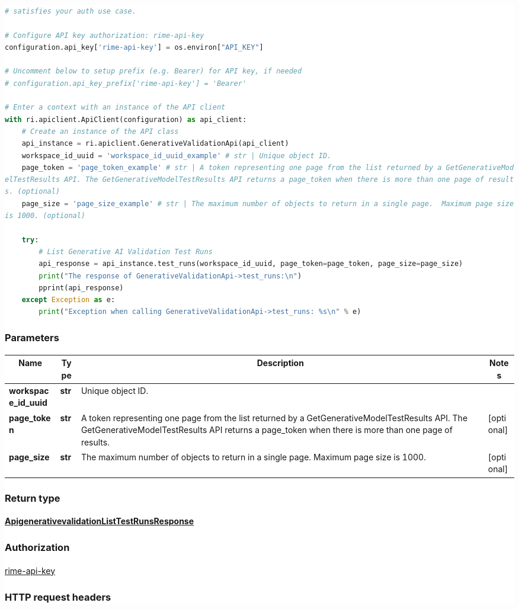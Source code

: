 ```python
# satisfies your auth use case.

# Configure API key authorization: rime-api-key
configuration.api_key['rime-api-key'] = os.environ["API_KEY"]

# Uncomment below to setup prefix (e.g. Bearer) for API key, if needed
# configuration.api_key_prefix['rime-api-key'] = 'Bearer'

# Enter a context with an instance of the API client
with ri.apiclient.ApiClient(configuration) as api_client:
    # Create an instance of the API class
    api_instance = ri.apiclient.GenerativeValidationApi(api_client)
    workspace_id_uuid = 'workspace_id_uuid_example' # str | Unique object ID.
    page_token = 'page_token_example' # str | A token representing one page from the list returned by a GetGenerativeModelTestResults API. The GetGenerativeModelTestResults API returns a page_token when there is more than one page of results. (optional)
    page_size = 'page_size_example' # str | The maximum number of objects to return in a single page.  Maximum page size is 1000. (optional)

    try:
        # List Generative AI Validation Test Runs
        api_response = api_instance.test_runs(workspace_id_uuid, page_token=page_token, page_size=page_size)
        print("The response of GenerativeValidationApi->test_runs:\n")
        pprint(api_response)
    except Exception as e:
        print("Exception when calling GenerativeValidationApi->test_runs: %s\n" % e)
```



### Parameters


Name | Type | Description  | Notes
------------- | ------------- | ------------- | -------------
 **workspace_id_uuid** | **str**| Unique object ID. | 
 **page_token** | **str**| A token representing one page from the list returned by a GetGenerativeModelTestResults API. The GetGenerativeModelTestResults API returns a page_token when there is more than one page of results. | [optional] 
 **page_size** | **str**| The maximum number of objects to return in a single page.  Maximum page size is 1000. | [optional] 

### Return type

[**ApigenerativevalidationListTestRunsResponse**](ApigenerativevalidationListTestRunsResponse.md)

### Authorization

[rime-api-key](../README.md#rime-api-key)

### HTTP request headers
